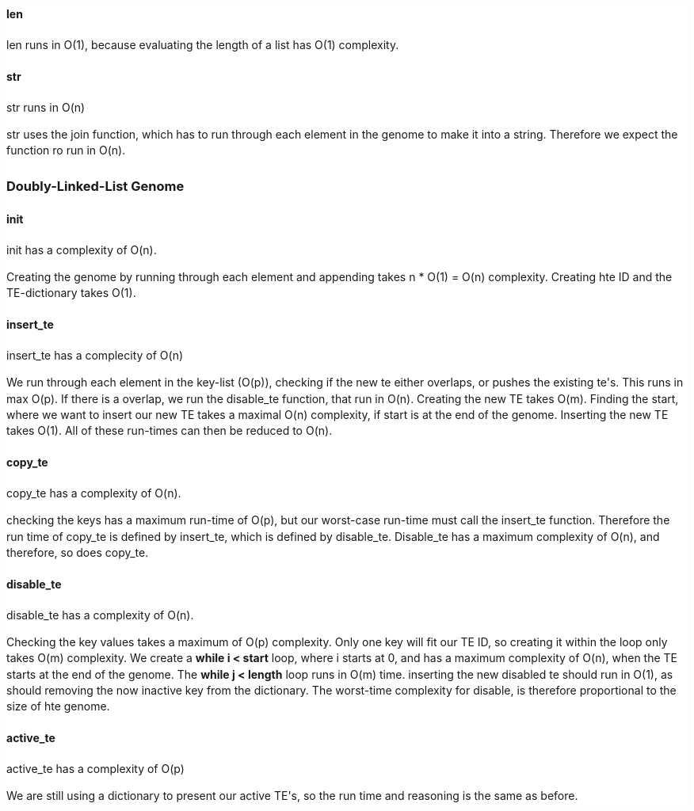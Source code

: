 #### len

len runs in O(1), because evaluating the length of a list has O(1) complexity.

#### str

str runs in O(n)

str uses the join function, which has to run through each element in the genome to make it into a string. Therefore we expect the function ro run in O(n).

### Doubly-Linked-List Genome

#### init

init has a complexity of O(n).

Creating the genome by running through each element and appending takes n * O(1) = O(n) complexity. Creating hte ID and the TE-dictionary takes O(1).

#### insert_te

insert_te has a complecity of O(n)

We run through each element in the key-list (O(p)), checking if the new te either overlaps, or pushes the existing te's. This runs in max O(p). If there is a overlap, we run the disable_te function, that run in O(n). Creating the new TE takes O(m). Finding the start, where we want to insert our new TE takes a maximal O(n) complexity, if start is at the end of the genome. Inserting the new TE takes O(1). All of these run-times can then be reduced to O(n).

#### copy_te

copy_te has a complexity of O(n).

checking the keys has a maximum run-time of O(p), but our worst-case run-time must call the insert_te function. Therefore the run time of copy_te is defined by insert_te, which is defined by disable_te. Disable_te has a maximum complexity of O(n), and therefore, so does copy_te. 

#### disable_te

disable_te has a complexity of O(n).

Checking the key values takes a maximum of O(p) complexity. Only one key will fit our TE ID, so creating it within the loop only takes O(m) complexity. We create a **while i < start** loop, where i starts at 0, and has a maximum complexity of O(n), when the TE starts at the end of the genome. The **while j < length** loop runs in O(m) time. inserting the new disabled te should run in O(1), as should removing the now inactive key from the dictionary. The worst-time complexity for disable, is therefore proportional to the size of hte genome. 


#### active_te

active_te has a complexity of O(p)

We are still using a dictionary to present our active TE's, so the run time and reasoning is the same as before.
